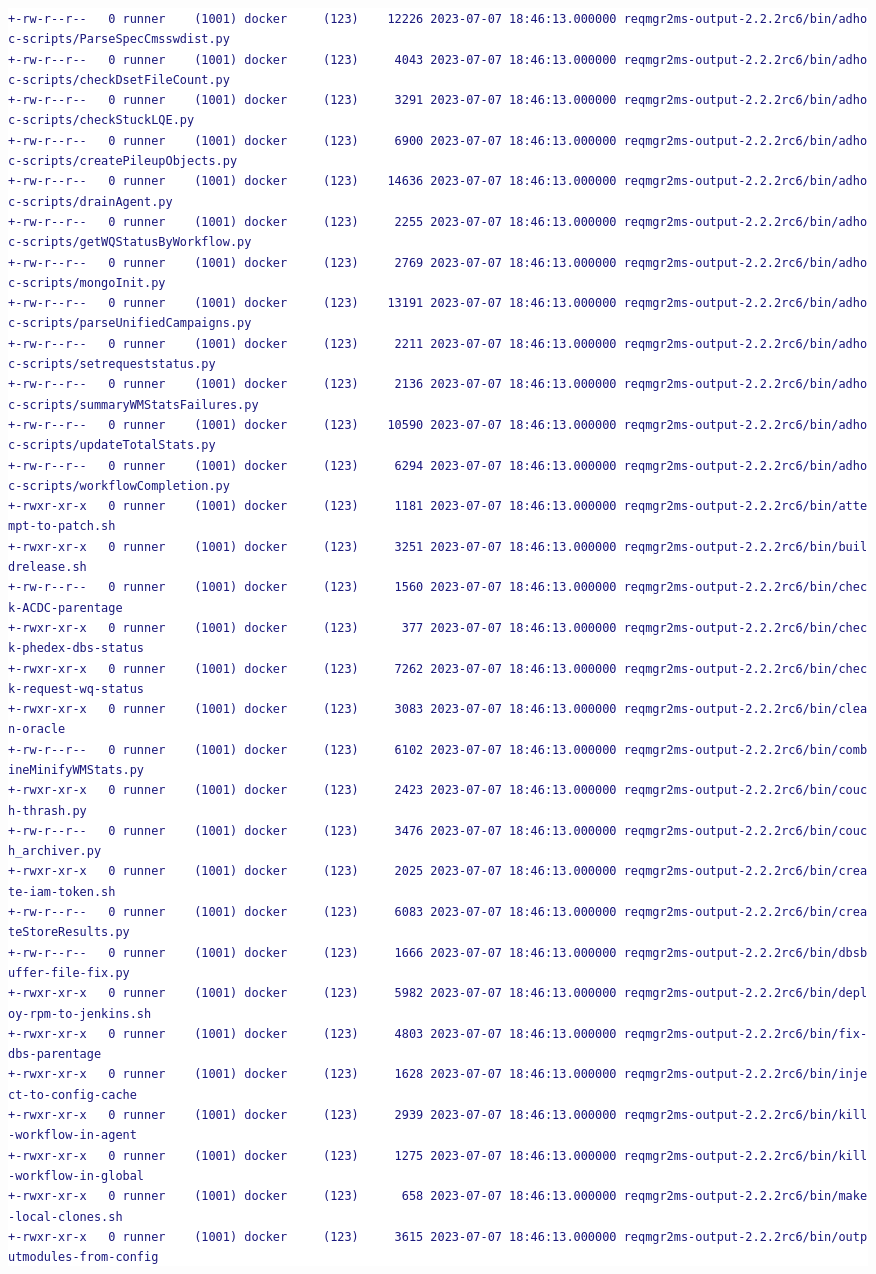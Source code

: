 ```diff
+-rw-r--r--   0 runner    (1001) docker     (123)    12226 2023-07-07 18:46:13.000000 reqmgr2ms-output-2.2.2rc6/bin/adhoc-scripts/ParseSpecCmsswdist.py
+-rw-r--r--   0 runner    (1001) docker     (123)     4043 2023-07-07 18:46:13.000000 reqmgr2ms-output-2.2.2rc6/bin/adhoc-scripts/checkDsetFileCount.py
+-rw-r--r--   0 runner    (1001) docker     (123)     3291 2023-07-07 18:46:13.000000 reqmgr2ms-output-2.2.2rc6/bin/adhoc-scripts/checkStuckLQE.py
+-rw-r--r--   0 runner    (1001) docker     (123)     6900 2023-07-07 18:46:13.000000 reqmgr2ms-output-2.2.2rc6/bin/adhoc-scripts/createPileupObjects.py
+-rw-r--r--   0 runner    (1001) docker     (123)    14636 2023-07-07 18:46:13.000000 reqmgr2ms-output-2.2.2rc6/bin/adhoc-scripts/drainAgent.py
+-rw-r--r--   0 runner    (1001) docker     (123)     2255 2023-07-07 18:46:13.000000 reqmgr2ms-output-2.2.2rc6/bin/adhoc-scripts/getWQStatusByWorkflow.py
+-rw-r--r--   0 runner    (1001) docker     (123)     2769 2023-07-07 18:46:13.000000 reqmgr2ms-output-2.2.2rc6/bin/adhoc-scripts/mongoInit.py
+-rw-r--r--   0 runner    (1001) docker     (123)    13191 2023-07-07 18:46:13.000000 reqmgr2ms-output-2.2.2rc6/bin/adhoc-scripts/parseUnifiedCampaigns.py
+-rw-r--r--   0 runner    (1001) docker     (123)     2211 2023-07-07 18:46:13.000000 reqmgr2ms-output-2.2.2rc6/bin/adhoc-scripts/setrequeststatus.py
+-rw-r--r--   0 runner    (1001) docker     (123)     2136 2023-07-07 18:46:13.000000 reqmgr2ms-output-2.2.2rc6/bin/adhoc-scripts/summaryWMStatsFailures.py
+-rw-r--r--   0 runner    (1001) docker     (123)    10590 2023-07-07 18:46:13.000000 reqmgr2ms-output-2.2.2rc6/bin/adhoc-scripts/updateTotalStats.py
+-rw-r--r--   0 runner    (1001) docker     (123)     6294 2023-07-07 18:46:13.000000 reqmgr2ms-output-2.2.2rc6/bin/adhoc-scripts/workflowCompletion.py
+-rwxr-xr-x   0 runner    (1001) docker     (123)     1181 2023-07-07 18:46:13.000000 reqmgr2ms-output-2.2.2rc6/bin/attempt-to-patch.sh
+-rwxr-xr-x   0 runner    (1001) docker     (123)     3251 2023-07-07 18:46:13.000000 reqmgr2ms-output-2.2.2rc6/bin/buildrelease.sh
+-rw-r--r--   0 runner    (1001) docker     (123)     1560 2023-07-07 18:46:13.000000 reqmgr2ms-output-2.2.2rc6/bin/check-ACDC-parentage
+-rwxr-xr-x   0 runner    (1001) docker     (123)      377 2023-07-07 18:46:13.000000 reqmgr2ms-output-2.2.2rc6/bin/check-phedex-dbs-status
+-rwxr-xr-x   0 runner    (1001) docker     (123)     7262 2023-07-07 18:46:13.000000 reqmgr2ms-output-2.2.2rc6/bin/check-request-wq-status
+-rwxr-xr-x   0 runner    (1001) docker     (123)     3083 2023-07-07 18:46:13.000000 reqmgr2ms-output-2.2.2rc6/bin/clean-oracle
+-rw-r--r--   0 runner    (1001) docker     (123)     6102 2023-07-07 18:46:13.000000 reqmgr2ms-output-2.2.2rc6/bin/combineMinifyWMStats.py
+-rwxr-xr-x   0 runner    (1001) docker     (123)     2423 2023-07-07 18:46:13.000000 reqmgr2ms-output-2.2.2rc6/bin/couch-thrash.py
+-rw-r--r--   0 runner    (1001) docker     (123)     3476 2023-07-07 18:46:13.000000 reqmgr2ms-output-2.2.2rc6/bin/couch_archiver.py
+-rwxr-xr-x   0 runner    (1001) docker     (123)     2025 2023-07-07 18:46:13.000000 reqmgr2ms-output-2.2.2rc6/bin/create-iam-token.sh
+-rw-r--r--   0 runner    (1001) docker     (123)     6083 2023-07-07 18:46:13.000000 reqmgr2ms-output-2.2.2rc6/bin/createStoreResults.py
+-rw-r--r--   0 runner    (1001) docker     (123)     1666 2023-07-07 18:46:13.000000 reqmgr2ms-output-2.2.2rc6/bin/dbsbuffer-file-fix.py
+-rwxr-xr-x   0 runner    (1001) docker     (123)     5982 2023-07-07 18:46:13.000000 reqmgr2ms-output-2.2.2rc6/bin/deploy-rpm-to-jenkins.sh
+-rwxr-xr-x   0 runner    (1001) docker     (123)     4803 2023-07-07 18:46:13.000000 reqmgr2ms-output-2.2.2rc6/bin/fix-dbs-parentage
+-rwxr-xr-x   0 runner    (1001) docker     (123)     1628 2023-07-07 18:46:13.000000 reqmgr2ms-output-2.2.2rc6/bin/inject-to-config-cache
+-rwxr-xr-x   0 runner    (1001) docker     (123)     2939 2023-07-07 18:46:13.000000 reqmgr2ms-output-2.2.2rc6/bin/kill-workflow-in-agent
+-rwxr-xr-x   0 runner    (1001) docker     (123)     1275 2023-07-07 18:46:13.000000 reqmgr2ms-output-2.2.2rc6/bin/kill-workflow-in-global
+-rwxr-xr-x   0 runner    (1001) docker     (123)      658 2023-07-07 18:46:13.000000 reqmgr2ms-output-2.2.2rc6/bin/make-local-clones.sh
+-rwxr-xr-x   0 runner    (1001) docker     (123)     3615 2023-07-07 18:46:13.000000 reqmgr2ms-output-2.2.2rc6/bin/outputmodules-from-config
```